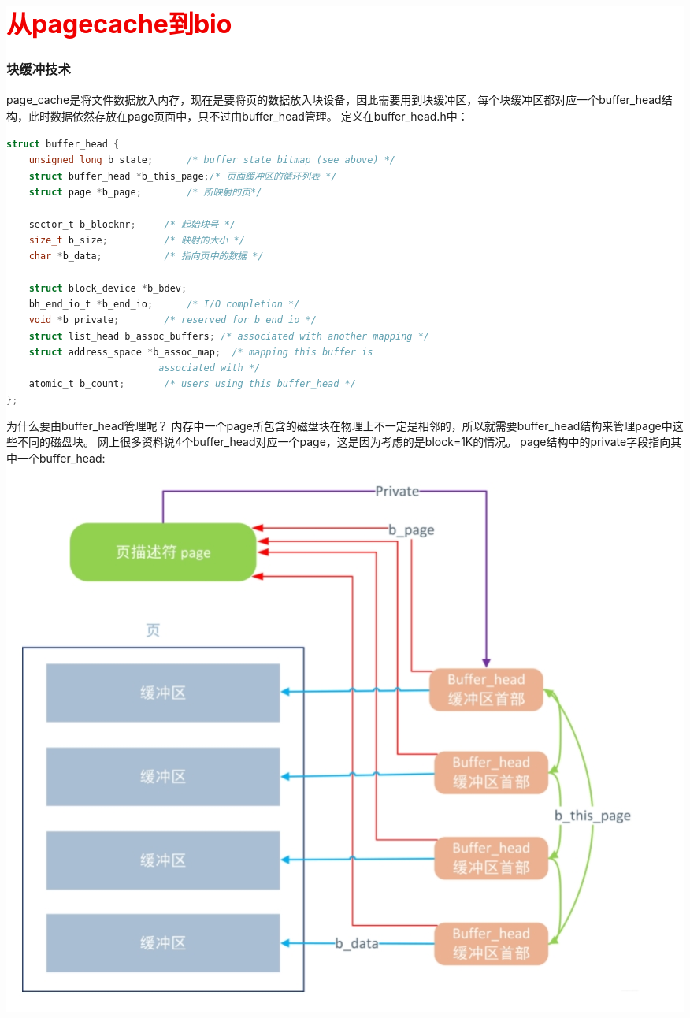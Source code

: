 **<font color=#f00000 size = 6>从pagecache到bio</font>**
### 块缓冲技术
page_cache是将文件数据放入内存，现在是要将页的数据放入块设备，因此需要用到块缓冲区，每个块缓冲区都对应一个buffer_head结构，此时数据依然存放在page页面中，只不过由buffer_head管理。
定义在buffer_head.h中：
```c
struct buffer_head {
	unsigned long b_state;		/* buffer state bitmap (see above) */
	struct buffer_head *b_this_page;/* 页面缓冲区的循环列表 */
	struct page *b_page;		/* 所映射的页*/

	sector_t b_blocknr;		/* 起始块号 */
	size_t b_size;			/* 映射的大小 */
	char *b_data;			/* 指向页中的数据 */

	struct block_device *b_bdev;
	bh_end_io_t *b_end_io;		/* I/O completion */
 	void *b_private;		/* reserved for b_end_io */
	struct list_head b_assoc_buffers; /* associated with another mapping */
	struct address_space *b_assoc_map;	/* mapping this buffer is
						   associated with */
	atomic_t b_count;		/* users using this buffer_head */
};
```
为什么要由buffer_head管理呢？
内存中一个page所包含的磁盘块在物理上不一定是相邻的，所以就需要buffer_head结构来管理page中这些不同的磁盘块。
网上很多资料说4个buffer_head对应一个page，这是因为考虑的是block=1K的情况。
page结构中的private字段指向其中一个buffer_head:
![pic3](./pic/pic4.jpg)